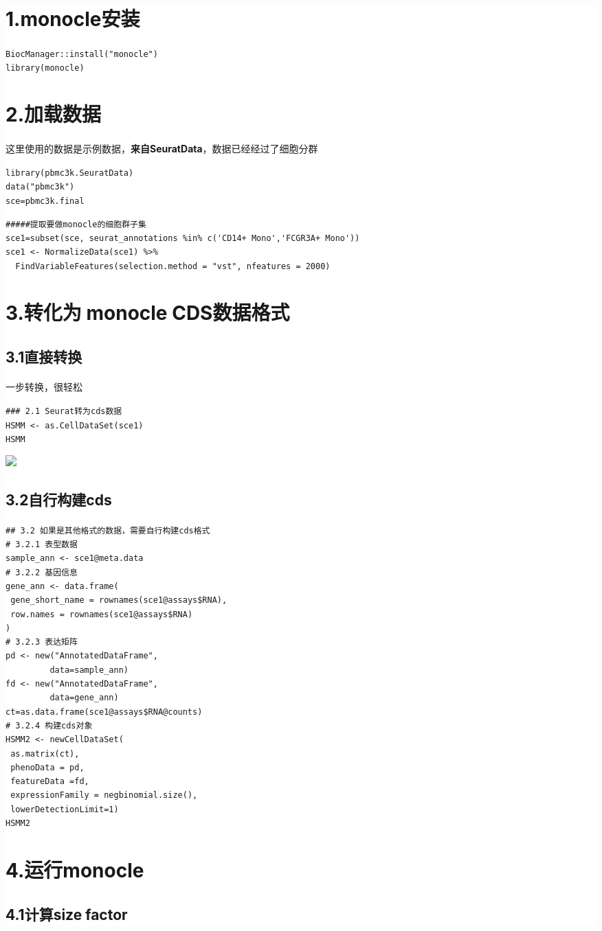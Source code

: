 # 1.monocle安装
```
BiocManager::install("monocle")
library(monocle)
```
# 2.加载数据
这里使用的数据是示例数据，**来自SeuratData**，数据已经经过了细胞分群
```
library(pbmc3k.SeuratData)
data("pbmc3k") 
sce=pbmc3k.final 
```
```
#####提取要做monocle的细胞群子集
sce1=subset(sce, seurat_annotations %in% c('CD14+ Mono','FCGR3A+ Mono')) 
sce1 <- NormalizeData(sce1) %>%
  FindVariableFeatures(selection.method = "vst", nfeatures = 2000)  
  ```
# 3.转化为 monocle CDS数据格式
 ## 3.1直接转换
 一步转换，很轻松
 ```
 ### 2.1 Seurat转为cds数据
HSMM <- as.CellDataSet(sce1)
HSMM
```
![](2024-10-02-15-37-56.png)
 ## 3.2自行构建cds
 ```
 ## 3.2 如果是其他格式的数据，需要自行构建cds格式
# 3.2.1 表型数据
sample_ann <- sce1@meta.data  
# 3.2.2 基因信息
gene_ann <- data.frame(
  gene_short_name = rownames(sce1@assays$RNA), 
  row.names = rownames(sce1@assays$RNA) 
)
# 3.2.3 表达矩阵
pd <- new("AnnotatedDataFrame",
          data=sample_ann)
fd <- new("AnnotatedDataFrame",
          data=gene_ann)
ct=as.data.frame(sce1@assays$RNA@counts)
# 3.2.4 构建cds对象
HSMM2 <- newCellDataSet(
  as.matrix(ct), 
  phenoData = pd,
  featureData =fd,
  expressionFamily = negbinomial.size(),
  lowerDetectionLimit=1)
HSMM2
```
# 4.运行monocle
## 4.1计算size factor
```
```